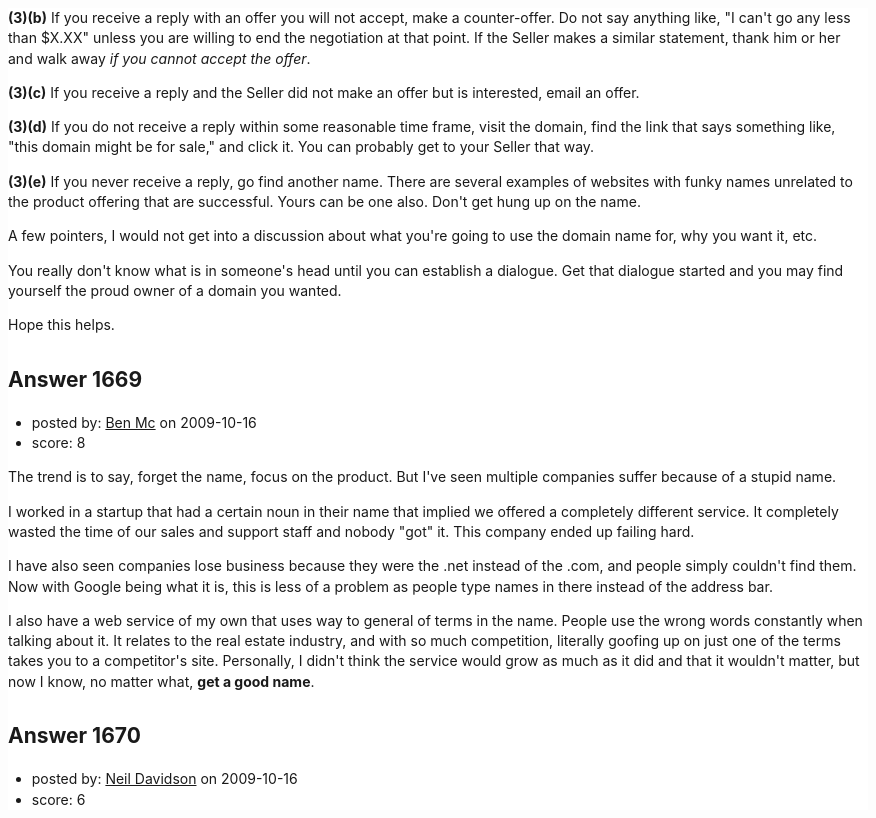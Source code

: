 
**(3)(b)** If you receive a reply with an offer you will not accept, make a counter-offer. Do not say anything like, "I can't go any less than $X.XX" unless you are willing to end the negotiation at that point.  If the Seller makes a similar statement, thank him or her and walk away *if you cannot accept the offer*.


**(3)(c)** If you receive a reply and the Seller did not make an offer but is interested, email an offer.  


**(3)(d)** If you do not receive a reply within some reasonable time frame, visit the domain, find the link that says something like, "this domain might be for sale," and click it. You can probably get to your Seller that way.


**(3)(e)** If you never receive a reply, go find another name. There are several examples of websites with funky names unrelated to the product offering that are successful. Yours can be one also. Don't get hung up on the name.

A few pointers, I would not get into a discussion about what you're going to use the domain name for, why you want it, etc. 

You really don't know what is in someone's head until you can establish a dialogue. Get that dialogue started and you may find yourself the proud owner of a domain you wanted.

Hope this helps.

 


## Answer 1669

- posted by: [Ben Mc](https://stackexchange.com/users/-1/190-ben-mc) on 2009-10-16
- score: 8

The trend is to say, forget the name, focus on the product.  But I've seen multiple companies suffer because of a stupid name.

I worked in a startup that had a certain noun in their name that implied we offered a completely different service.  It completely wasted the time of our sales and support staff and nobody "got" it.  This company ended up failing hard.

I have also seen companies lose business because they were the .net instead of the .com, and people simply couldn't find them.  Now with Google being what it is, this is less of a problem as people type names in there instead of the address bar.

I also have a web service of my own that uses way to general of terms in the name.  People use the wrong words constantly when talking about it.  It relates to the real estate industry, and with so much competition, literally goofing up on just one of the terms takes you to a competitor's site.  Personally, I didn't think the service would grow as much as it did and that it wouldn't matter, but now I know, no matter what, **get a good name**.


## Answer 1670

- posted by: [Neil Davidson](https://stackexchange.com/users/-1/210-neil-davidson) on 2009-10-16
- score: 6
